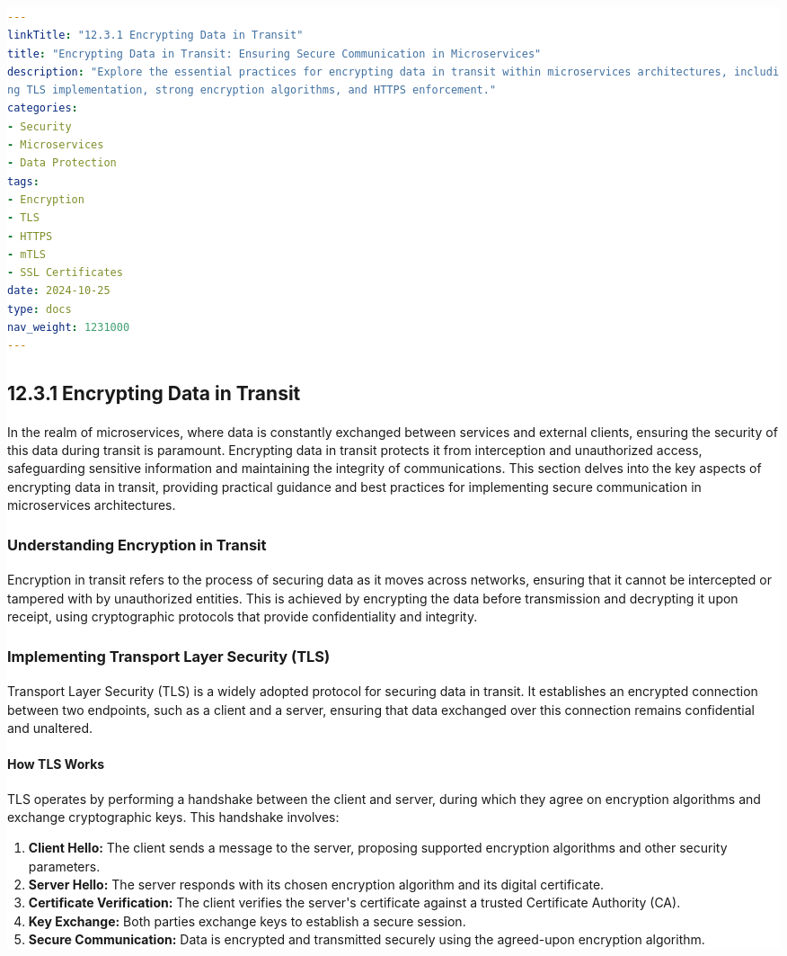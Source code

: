 ```yaml
---
linkTitle: "12.3.1 Encrypting Data in Transit"
title: "Encrypting Data in Transit: Ensuring Secure Communication in Microservices"
description: "Explore the essential practices for encrypting data in transit within microservices architectures, including TLS implementation, strong encryption algorithms, and HTTPS enforcement."
categories:
- Security
- Microservices
- Data Protection
tags:
- Encryption
- TLS
- HTTPS
- mTLS
- SSL Certificates
date: 2024-10-25
type: docs
nav_weight: 1231000
---
```


## 12.3.1 Encrypting Data in Transit

In the realm of microservices, where data is constantly exchanged between services and external clients, ensuring the security of this data during transit is paramount. Encrypting data in transit protects it from interception and unauthorized access, safeguarding sensitive information and maintaining the integrity of communications. This section delves into the key aspects of encrypting data in transit, providing practical guidance and best practices for implementing secure communication in microservices architectures.

### Understanding Encryption in Transit

Encryption in transit refers to the process of securing data as it moves across networks, ensuring that it cannot be intercepted or tampered with by unauthorized entities. This is achieved by encrypting the data before transmission and decrypting it upon receipt, using cryptographic protocols that provide confidentiality and integrity.

### Implementing Transport Layer Security (TLS)

Transport Layer Security (TLS) is a widely adopted protocol for securing data in transit. It establishes an encrypted connection between two endpoints, such as a client and a server, ensuring that data exchanged over this connection remains confidential and unaltered.

#### How TLS Works

TLS operates by performing a handshake between the client and server, during which they agree on encryption algorithms and exchange cryptographic keys. This handshake involves:

1. **Client Hello:** The client sends a message to the server, proposing supported encryption algorithms and other security parameters.
2. **Server Hello:** The server responds with its chosen encryption algorithm and its digital certificate.
3. **Certificate Verification:** The client verifies the server's certificate against a trusted Certificate Authority (CA).
4. **Key Exchange:** Both parties exchange keys to establish a secure session.
5. **Secure Communication:** Data is encrypted and transmitted securely using the agreed-upon encryption algorithm.
